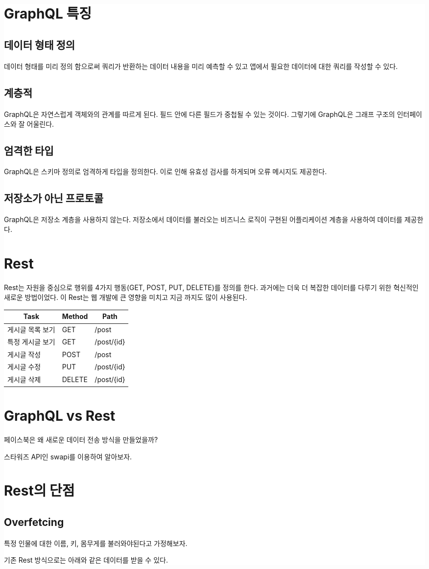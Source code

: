 # GraphQL 특징

## 데이터 형태 정의

데이터 형태를 미리 정의 함으로써 쿼리가 반환하는 데이터 내용을 미리 예측할 수 있고 앱에서 필요한 데이터에 대한 쿼리를 작성할 수 있다.

## 계층적

GraphQL은 자연스럽게 객체와의 관계를 따르게 된다. 필드 안에 다른 필드가 중첩될 수 있는 것이다. 그렇기에 GraphQL은 그래프 구조의 인터페이스와 잘 어울린다.

## 엄격한 타입

GraphQL은 스키마 정의로 엄격하게 타입을 정의한다. 이로 인해 유효성 검사를 하게되며 오류 메시지도 제공한다.

## 저장소가 아닌 프로토콜

GraphQL은 저장소 계층을 사용하지 않는다. 저장소에서 데이터를 불러오는 비즈니스 로직이 구현된 어플리케이션 계층을 사용하여 데이터를 제공한다.

# Rest

Rest는 자원을 중심으로 행위를 4가지 행동(GET, POST, PUT, DELETE)를 정의를 한다. 과거에는 더욱 더 복잡한 데이터를 다루기 위한 혁신적인 새로운 방법이었다. 이 Rest는 웹 개발에 큰 영향을 미치고 지금 까지도 많이 사용된다.

| Task             | Method | Path       |
| ---------------- | ------ | ---------- |
| 게시글 목록 보기 | GET    | /post      |
| 특정 게시글 보기 | GET    | /post/{id} |
| 게시글 작성      | POST   | /post      |
| 게시글 수정      | PUT    | /post/{id} |
| 게시글 삭제      | DELETE | /post/{id} |

# GraphQL vs Rest

페이스북은 왜 새로운 데이터 전송 방식을 만들었을까?

스타워즈 API인 swapi를 이용하여 알아보자.

# Rest의 단점

## Overfetcing

특정 인물에 대한 이름, 키, 몸무게를 불러와야된다고 가정해보자.

기존 Rest 방식으로는 아래와 같은 데이터를 받을 수 있다.
